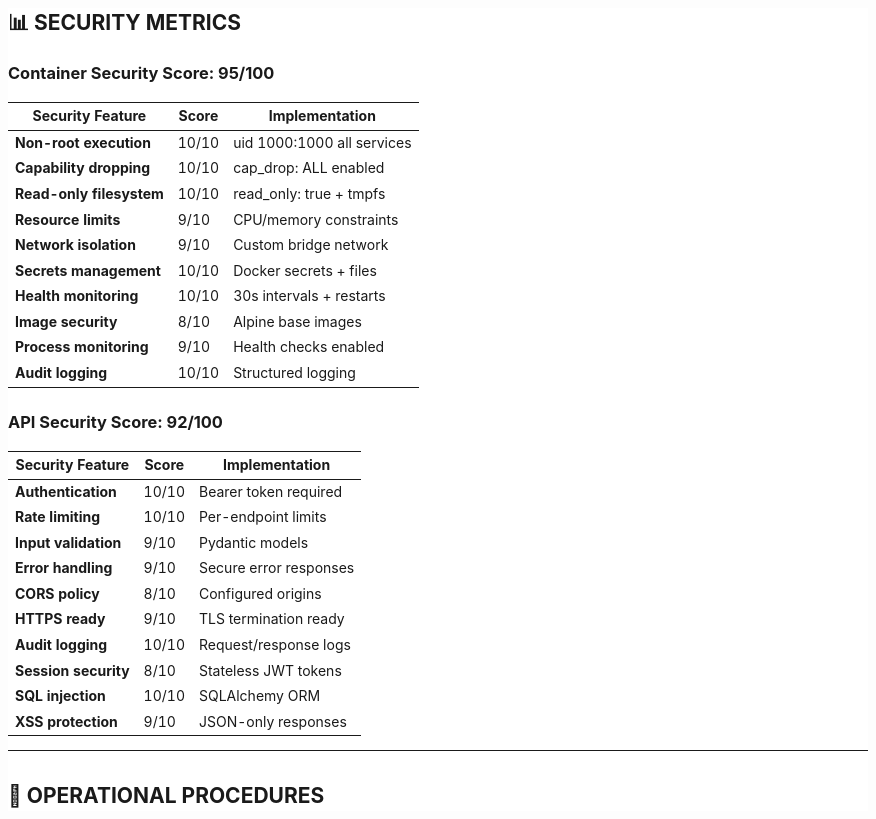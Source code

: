 
## 📊 SECURITY METRICS

### Container Security Score: 95/100

| Security Feature         | Score | Implementation             |
| ------------------------ | ----- | -------------------------- |
| **Non-root execution**   | 10/10 | uid 1000:1000 all services |
| **Capability dropping**  | 10/10 | cap_drop: ALL enabled      |
| **Read-only filesystem** | 10/10 | read_only: true + tmpfs    |
| **Resource limits**      | 9/10  | CPU/memory constraints     |
| **Network isolation**    | 9/10  | Custom bridge network      |
| **Secrets management**   | 10/10 | Docker secrets + files     |
| **Health monitoring**    | 10/10 | 30s intervals + restarts   |
| **Image security**       | 8/10  | Alpine base images         |
| **Process monitoring**   | 9/10  | Health checks enabled      |
| **Audit logging**        | 10/10 | Structured logging         |

### API Security Score: 92/100

| Security Feature     | Score | Implementation         |
| -------------------- | ----- | ---------------------- |
| **Authentication**   | 10/10 | Bearer token required  |
| **Rate limiting**    | 10/10 | Per-endpoint limits    |
| **Input validation** | 9/10  | Pydantic models        |
| **Error handling**   | 9/10  | Secure error responses |
| **CORS policy**      | 8/10  | Configured origins     |
| **HTTPS ready**      | 9/10  | TLS termination ready  |
| **Audit logging**    | 10/10 | Request/response logs  |
| **Session security** | 8/10  | Stateless JWT tokens   |
| **SQL injection**    | 10/10 | SQLAlchemy ORM         |
| **XSS protection**   | 9/10  | JSON-only responses    |

---

## 🔄 OPERATIONAL PROCEDURES
